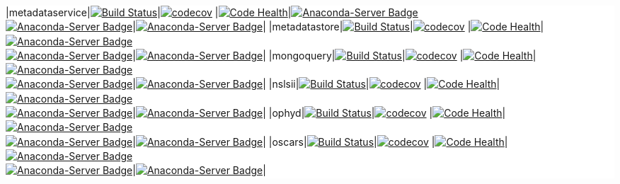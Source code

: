 |metadataservice|[![Build Status](https://travis-ci.org/lightsource2-recipes/metadataservice/metadataservice.svg?branch=master)](https://travis-ci.org/lightsource2-recipes/metadataservice)|[![codecov](https://codecov.io/gh/lightsource2-recipes/metadataservice/metadataservice/branch/master/graph/badge.svg)](https://codecov.io/gh/lightsource2-recipes/metadataservice/metadataservice) |[![Code Health](https://landscape.io/github/lightsource2-recipes/metadataservice/master/landscape.svg?style=flat)](https://landscape.io/github/lightsource2-recipes/metadataservice/master)|[![Anaconda-Server Badge](https://anaconda.org/conda-forge/metadataservice/badges/version.svg)](https://anaconda.org/conda-forge/metadataservice) <br/> [![Anaconda-Server Badge](https://anaconda.org/lightsource2-tag/metadataservice/badges/version.svg)](https://anaconda.org/lightsource2-tag/metadataservice)|[![Anaconda-Server Badge](https://anaconda.org/conda-forge/metadataservice/badges/downloads.svg)](https://anaconda.org/conda-forge/metadataservice)|
|metadatastore|[![Build Status](https://travis-ci.org/lightsource2-recipes/metadatastore/metadatastore.svg?branch=master)](https://travis-ci.org/lightsource2-recipes/metadatastore)|[![codecov](https://codecov.io/gh/lightsource2-recipes/metadatastore/metadatastore/branch/master/graph/badge.svg)](https://codecov.io/gh/lightsource2-recipes/metadatastore/metadatastore) |[![Code Health](https://landscape.io/github/lightsource2-recipes/metadatastore/master/landscape.svg?style=flat)](https://landscape.io/github/lightsource2-recipes/metadatastore/master)|[![Anaconda-Server Badge](https://anaconda.org/conda-forge/metadatastore/badges/version.svg)](https://anaconda.org/conda-forge/metadatastore) <br/> [![Anaconda-Server Badge](https://anaconda.org/lightsource2-tag/metadatastore/badges/version.svg)](https://anaconda.org/lightsource2-tag/metadatastore)|[![Anaconda-Server Badge](https://anaconda.org/conda-forge/metadatastore/badges/downloads.svg)](https://anaconda.org/conda-forge/metadatastore)|
|mongoquery|[![Build Status](https://travis-ci.org/lightsource2-recipes/mongoquery/mongoquery.svg?branch=master)](https://travis-ci.org/lightsource2-recipes/mongoquery)|[![codecov](https://codecov.io/gh/lightsource2-recipes/mongoquery/mongoquery/branch/master/graph/badge.svg)](https://codecov.io/gh/lightsource2-recipes/mongoquery/mongoquery) |[![Code Health](https://landscape.io/github/lightsource2-recipes/mongoquery/master/landscape.svg?style=flat)](https://landscape.io/github/lightsource2-recipes/mongoquery/master)|[![Anaconda-Server Badge](https://anaconda.org/conda-forge/mongoquery/badges/version.svg)](https://anaconda.org/conda-forge/mongoquery) <br/> [![Anaconda-Server Badge](https://anaconda.org/lightsource2-tag/mongoquery/badges/version.svg)](https://anaconda.org/lightsource2-tag/mongoquery)|[![Anaconda-Server Badge](https://anaconda.org/conda-forge/mongoquery/badges/downloads.svg)](https://anaconda.org/conda-forge/mongoquery)|
|nslsii|[![Build Status](https://travis-ci.org/lightsource2-recipes/nslsii/nslsii.svg?branch=master)](https://travis-ci.org/lightsource2-recipes/nslsii)|[![codecov](https://codecov.io/gh/lightsource2-recipes/nslsii/nslsii/branch/master/graph/badge.svg)](https://codecov.io/gh/lightsource2-recipes/nslsii/nslsii) |[![Code Health](https://landscape.io/github/lightsource2-recipes/nslsii/master/landscape.svg?style=flat)](https://landscape.io/github/lightsource2-recipes/nslsii/master)|[![Anaconda-Server Badge](https://anaconda.org/conda-forge/nslsii/badges/version.svg)](https://anaconda.org/conda-forge/nslsii) <br/> [![Anaconda-Server Badge](https://anaconda.org/lightsource2-tag/nslsii/badges/version.svg)](https://anaconda.org/lightsource2-tag/nslsii)|[![Anaconda-Server Badge](https://anaconda.org/conda-forge/nslsii/badges/downloads.svg)](https://anaconda.org/conda-forge/nslsii)|
|ophyd|[![Build Status](https://travis-ci.org/lightsource2-recipes/ophyd/ophyd.svg?branch=master)](https://travis-ci.org/lightsource2-recipes/ophyd)|[![codecov](https://codecov.io/gh/lightsource2-recipes/ophyd/ophyd/branch/master/graph/badge.svg)](https://codecov.io/gh/lightsource2-recipes/ophyd/ophyd) |[![Code Health](https://landscape.io/github/lightsource2-recipes/ophyd/master/landscape.svg?style=flat)](https://landscape.io/github/lightsource2-recipes/ophyd/master)|[![Anaconda-Server Badge](https://anaconda.org/conda-forge/ophyd/badges/version.svg)](https://anaconda.org/conda-forge/ophyd) <br/> [![Anaconda-Server Badge](https://anaconda.org/lightsource2-tag/ophyd/badges/version.svg)](https://anaconda.org/lightsource2-tag/ophyd)|[![Anaconda-Server Badge](https://anaconda.org/conda-forge/ophyd/badges/downloads.svg)](https://anaconda.org/conda-forge/ophyd)|
|oscars|[![Build Status](https://travis-ci.org/lightsource2-recipes/oscars/oscars.svg?branch=master)](https://travis-ci.org/lightsource2-recipes/oscars)|[![codecov](https://codecov.io/gh/lightsource2-recipes/oscars/oscars/branch/master/graph/badge.svg)](https://codecov.io/gh/lightsource2-recipes/oscars/oscars) |[![Code Health](https://landscape.io/github/lightsource2-recipes/oscars/master/landscape.svg?style=flat)](https://landscape.io/github/lightsource2-recipes/oscars/master)|[![Anaconda-Server Badge](https://anaconda.org/conda-forge/oscars/badges/version.svg)](https://anaconda.org/conda-forge/oscars) <br/> [![Anaconda-Server Badge](https://anaconda.org/lightsource2-tag/oscars/badges/version.svg)](https://anaconda.org/lightsource2-tag/oscars)|[![Anaconda-Server Badge](https://anaconda.org/conda-forge/oscars/badges/downloads.svg)](https://anaconda.org/conda-forge/oscars)|